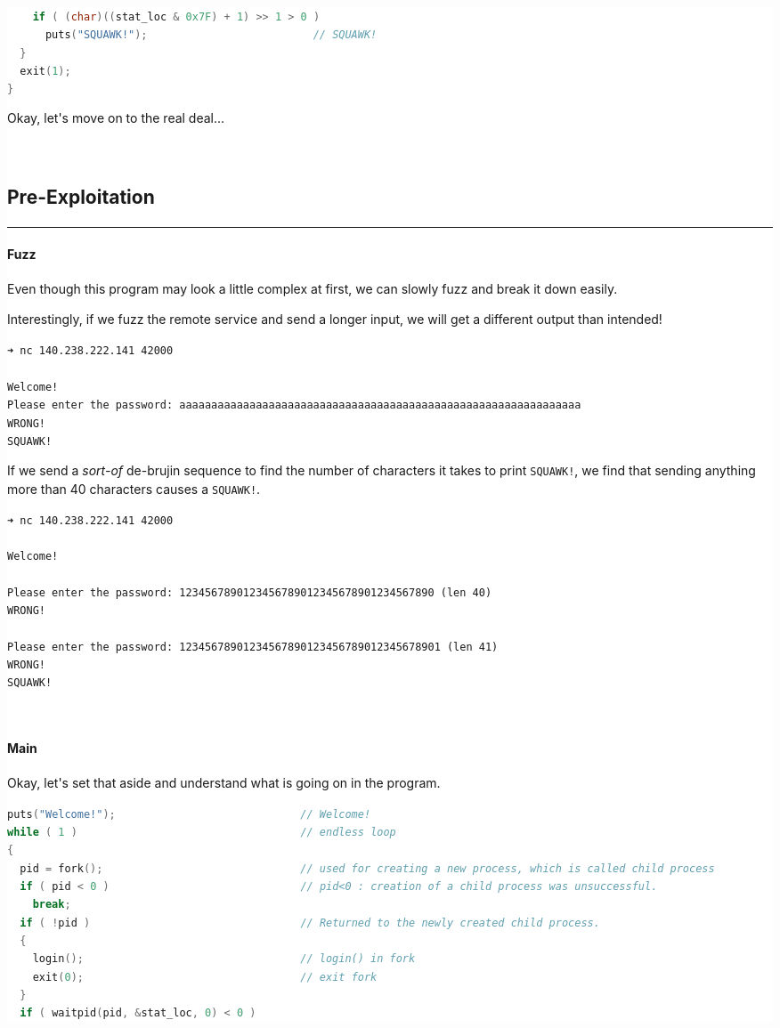 ```c
    if ( (char)((stat_loc & 0x7F) + 1) >> 1 > 0 )
      puts("SQUAWK!");                          // SQUAWK!
  }
  exit(1);
}
```

Okay, let's move on to the real deal...

<br>

## Pre-Exploitation
---

#### Fuzz

Even though this program may look a little complex at first, we can slowly fuzz and break it down easily.

Interestingly, if we fuzz the remote service and send a longer input, we will get a different output than intended!

```
➜ nc 140.238.222.141 42000

Welcome!
Please enter the password: aaaaaaaaaaaaaaaaaaaaaaaaaaaaaaaaaaaaaaaaaaaaaaaaaaaaaaaaaaaaaaa
WRONG!
SQUAWK!
```

If we send a _sort-of_ de-brujin sequence to find the number of characters it takes to print `SQUAWK!`, we find that sending anything more than 40 characters causes a `SQUAWK!`.

```
➜ nc 140.238.222.141 42000

Welcome!

Please enter the password: 1234567890123456789012345678901234567890 (len 40)
WRONG!

Please enter the password: 12345678901234567890123456789012345678901 (len 41)
WRONG!
SQUAWK!
```

<br>

#### Main

Okay, let's set that aside and understand what is going on in the program.

```c
puts("Welcome!");                             // Welcome!
while ( 1 )                                   // endless loop
{
  pid = fork();                               // used for creating a new process, which is called child process
  if ( pid < 0 )                              // pid<0 : creation of a child process was unsuccessful.
    break;
  if ( !pid )                                 // Returned to the newly created child process.
  {
    login();                                  // login() in fork
    exit(0);                                  // exit fork
  }
  if ( waitpid(pid, &stat_loc, 0) < 0 )
```
